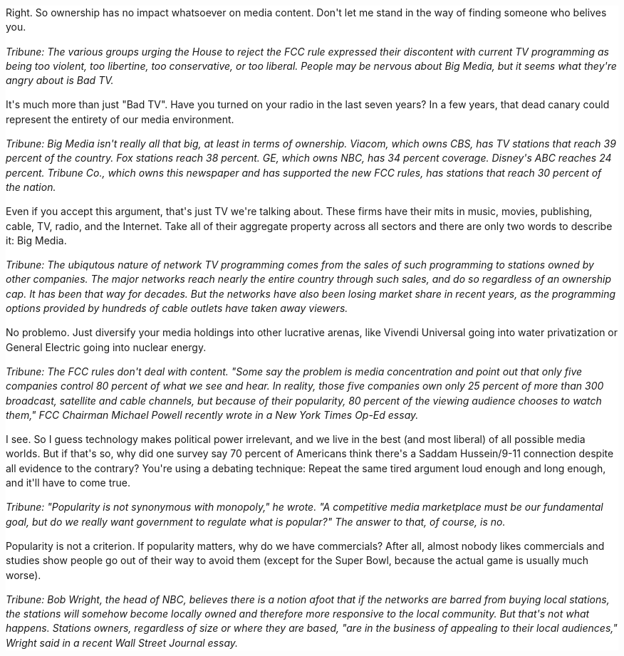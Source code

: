 Right. So ownership has no impact whatsoever on media content. Don't let me
stand in the way of finding someone who belives you.  
  
_Tribune: The various groups urging the House to reject the FCC rule expressed their discontent with current TV programming as being too violent, too libertine, too conservative, or too liberal. People may be nervous about Big Media, but it seems what they're angry about is Bad TV._  
  
It's much more than just "Bad TV". Have you turned on your radio in the last
seven years? In a few years, that dead canary could represent the entirety of
our media environment.  
  
_Tribune: Big Media isn't really all that big, at least in terms of ownership. Viacom, which owns CBS, has TV stations that reach 39 percent of the country. Fox stations reach 38 percent. GE, which owns NBC, has 34 percent coverage. Disney's ABC reaches 24 percent. Tribune Co., which owns this newspaper and has supported the new FCC rules, has stations that reach 30 percent of the nation._  
  
Even if you accept this argument, that's just TV we're talking about. These
firms have their mits in music, movies, publishing, cable, TV, radio, and the
Internet. Take all of their aggregate property across all sectors and there
are only two words to describe it: Big Media.  
  
_Tribune: The ubiqutous nature of network TV programming comes from the sales of such programming to stations owned by other companies. The major networks reach nearly the entire country through such sales, and do so regardless of an ownership cap. It has been that way for decades. But the networks have also been losing market share in recent years, as the programming options provided by hundreds of cable outlets have taken away viewers._  
  
No problemo. Just diversify your media holdings into other lucrative arenas,
like Vivendi Universal going into water privatization or General Electric
going into nuclear energy.  
  
_Tribune: The FCC rules don't deal with content. "Some say the problem is media concentration and point out that only five companies control 80 percent of what we see and hear. In reality, those five companies own only 25 percent of more than 300 broadcast, satellite and cable channels, but because of their popularity, 80 percent of the viewing audience chooses to watch them," FCC Chairman Michael Powell recently wrote in a New York Times Op-Ed essay._  
  
I see. So I guess technology makes political power irrelevant, and we live in
the best (and most liberal) of all possible media worlds. But if that's so,
why did one survey say 70 percent of Americans think there's a Saddam
Hussein/9-11 connection despite all evidence to the contrary? You're using a
debating technique: Repeat the same tired argument loud enough and long
enough, and it'll have to come true.  
  
_Tribune: "Popularity is not synonymous with monopoly," he wrote. "A competitive media marketplace must be our fundamental goal, but do we really want government to regulate what is popular?" The answer to that, of course, is no._  
  
Popularity is not a criterion. If popularity matters, why do we have
commercials? After all, almost nobody likes commercials and studies show
people go out of their way to avoid them (except for the Super Bowl, because
the actual game is usually much worse).  
  
_Tribune: Bob Wright, the head of NBC, believes there is a notion afoot that if the networks are barred from buying local stations, the stations will somehow become locally owned and therefore more responsive to the local community. But that's not what happens. Stations owners, regardless of size or where they are based, "are in the business of appealing to their local audiences," Wright said in a recent Wall Street Journal essay._  
  
